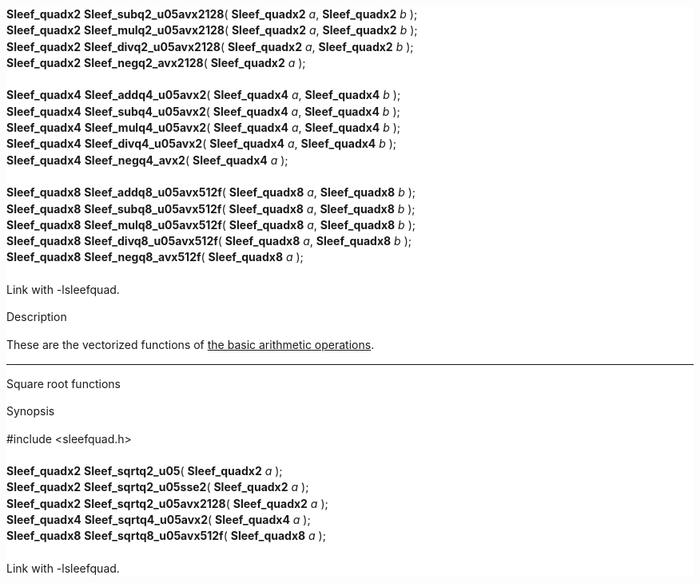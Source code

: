 <b class="type">Sleef_quadx2</b> <b class="func">Sleef_subq2_u05avx2128</b>( <b class="type">Sleef_quadx2</b> <i class="var">a</i>, <b class="type">Sleef_quadx2</b> <i class="var">b</i> );<br/>
<b class="type">Sleef_quadx2</b> <b class="func">Sleef_mulq2_u05avx2128</b>( <b class="type">Sleef_quadx2</b> <i class="var">a</i>, <b class="type">Sleef_quadx2</b> <i class="var">b</i> );<br/>
<b class="type">Sleef_quadx2</b> <b class="func">Sleef_divq2_u05avx2128</b>( <b class="type">Sleef_quadx2</b> <i class="var">a</i>, <b class="type">Sleef_quadx2</b> <i class="var">b</i> );<br/>
<b class="type">Sleef_quadx2</b> <b class="func">Sleef_negq2_avx2128</b>( <b class="type">Sleef_quadx2</b> <i class="var">a</i> );<br/>
<br/>
<b class="type">Sleef_quadx4</b> <b class="func">Sleef_addq4_u05avx2</b>( <b class="type">Sleef_quadx4</b> <i class="var">a</i>, <b class="type">Sleef_quadx4</b> <i class="var">b</i> );<br/>
<b class="type">Sleef_quadx4</b> <b class="func">Sleef_subq4_u05avx2</b>( <b class="type">Sleef_quadx4</b> <i class="var">a</i>, <b class="type">Sleef_quadx4</b> <i class="var">b</i> );<br/>
<b class="type">Sleef_quadx4</b> <b class="func">Sleef_mulq4_u05avx2</b>( <b class="type">Sleef_quadx4</b> <i class="var">a</i>, <b class="type">Sleef_quadx4</b> <i class="var">b</i> );<br/>
<b class="type">Sleef_quadx4</b> <b class="func">Sleef_divq4_u05avx2</b>( <b class="type">Sleef_quadx4</b> <i class="var">a</i>, <b class="type">Sleef_quadx4</b> <i class="var">b</i> );<br/>
<b class="type">Sleef_quadx4</b> <b class="func">Sleef_negq4_avx2</b>( <b class="type">Sleef_quadx4</b> <i class="var">a</i> );<br/>
<br/>
<b class="type">Sleef_quadx8</b> <b class="func">Sleef_addq8_u05avx512f</b>( <b class="type">Sleef_quadx8</b> <i class="var">a</i>, <b class="type">Sleef_quadx8</b> <i class="var">b</i> );<br/>
<b class="type">Sleef_quadx8</b> <b class="func">Sleef_subq8_u05avx512f</b>( <b class="type">Sleef_quadx8</b> <i class="var">a</i>, <b class="type">Sleef_quadx8</b> <i class="var">b</i> );<br/>
<b class="type">Sleef_quadx8</b> <b class="func">Sleef_mulq8_u05avx512f</b>( <b class="type">Sleef_quadx8</b> <i class="var">a</i>, <b class="type">Sleef_quadx8</b> <i class="var">b</i> );<br/>
<b class="type">Sleef_quadx8</b> <b class="func">Sleef_divq8_u05avx512f</b>( <b class="type">Sleef_quadx8</b> <i class="var">a</i>, <b class="type">Sleef_quadx8</b> <i class="var">b</i> );<br/>
<b class="type">Sleef_quadx8</b> <b class="func">Sleef_negq8_avx512f</b>( <b class="type">Sleef_quadx8</b> <i class="var">a</i> );<br/>
<br/>
<span class="normal">Link with</span> -lsleefquad.
</p>

<p class="header">Description</p>

<p class="noindent">
  These are the vectorized functions of <a class="underlined"
  href="quad.xhtml#basicArithmetic">the basic arithmetic operations</a>.
</p>

<hr/>

<p class="funcname">Square root functions</p>

<p class="header">Synopsis</p>

<p class="synopsis">
#include &lt;sleefquad.h&gt;<br/>
<br/>
<b class="type">Sleef_quadx2</b> <b class="func">Sleef_sqrtq2_u05</b>( <b class="type">Sleef_quadx2</b> <i class="var">a</i> );<br/>
<b class="type">Sleef_quadx2</b> <b class="func">Sleef_sqrtq2_u05sse2</b>( <b class="type">Sleef_quadx2</b> <i class="var">a</i> );<br/>
<b class="type">Sleef_quadx2</b> <b class="func">Sleef_sqrtq2_u05avx2128</b>( <b class="type">Sleef_quadx2</b> <i class="var">a</i> );<br/>
<b class="type">Sleef_quadx4</b> <b class="func">Sleef_sqrtq4_u05avx2</b>( <b class="type">Sleef_quadx4</b> <i class="var">a</i> );<br/>
<b class="type">Sleef_quadx8</b> <b class="func">Sleef_sqrtq8_u05avx512f</b>( <b class="type">Sleef_quadx8</b> <i class="var">a</i> );<br/>
<br/>
<span class="normal">Link with</span> -lsleefquad.
</p>
